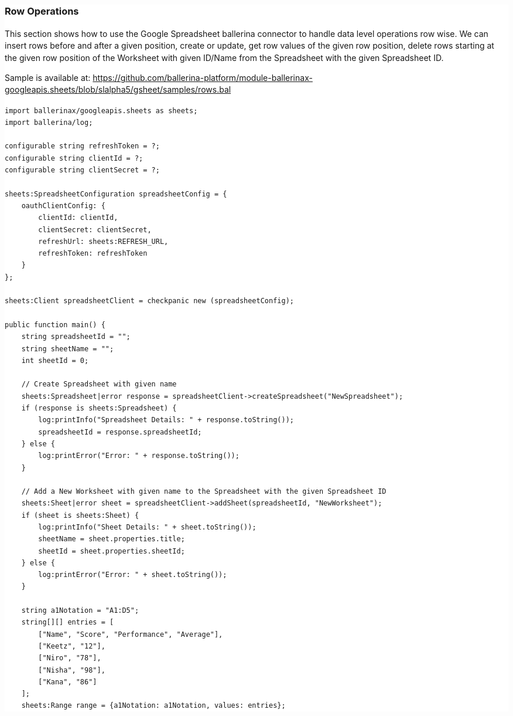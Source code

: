 
### Row Operations
This section shows how to use the Google Spreadsheet ballerina connector to handle data level operations row wise. We can insert rows before and after a given position, create or update, get row values of the given row position, delete rows starting at the given row position of the Worksheet with given ID/Name from the Spreadsheet with the given Spreadsheet ID. 

Sample is available at:
https://github.com/ballerina-platform/module-ballerinax-googleapis.sheets/blob/slalpha5/gsheet/samples/rows.bal

```ballerina
import ballerinax/googleapis.sheets as sheets;
import ballerina/log;

configurable string refreshToken = ?;
configurable string clientId = ?;
configurable string clientSecret = ?;

sheets:SpreadsheetConfiguration spreadsheetConfig = {
    oauthClientConfig: {
        clientId: clientId,
        clientSecret: clientSecret,
        refreshUrl: sheets:REFRESH_URL,
        refreshToken: refreshToken
    }
};

sheets:Client spreadsheetClient = checkpanic new (spreadsheetConfig);

public function main() {
    string spreadsheetId = "";
    string sheetName = "";
    int sheetId = 0;

    // Create Spreadsheet with given name
    sheets:Spreadsheet|error response = spreadsheetClient->createSpreadsheet("NewSpreadsheet");
    if (response is sheets:Spreadsheet) {
        log:printInfo("Spreadsheet Details: " + response.toString());
        spreadsheetId = response.spreadsheetId;
    } else {
        log:printError("Error: " + response.toString());
    }

    // Add a New Worksheet with given name to the Spreadsheet with the given Spreadsheet ID 
    sheets:Sheet|error sheet = spreadsheetClient->addSheet(spreadsheetId, "NewWorksheet");
    if (sheet is sheets:Sheet) {
        log:printInfo("Sheet Details: " + sheet.toString());
        sheetName = sheet.properties.title;
        sheetId = sheet.properties.sheetId;
    } else {
        log:printError("Error: " + sheet.toString());
    }

    string a1Notation = "A1:D5";
    string[][] entries = [
        ["Name", "Score", "Performance", "Average"],
        ["Keetz", "12"],
        ["Niro", "78"],
        ["Nisha", "98"],
        ["Kana", "86"]
    ];
    sheets:Range range = {a1Notation: a1Notation, values: entries};

```